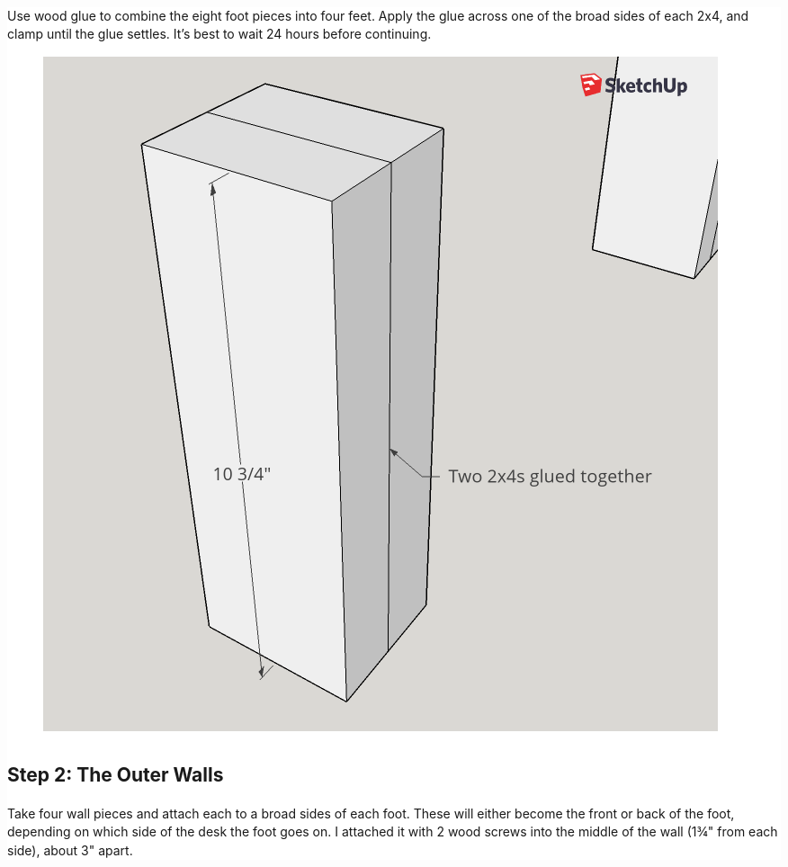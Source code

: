 Use wood glue to combine the eight foot pieces into four feet. Apply the glue across one of the broad sides of each 2x4, and clamp until the glue settles. It’s best to wait 24 hours before continuing.

<div class="wp-block-image">
    <figure class="aligncenter">
        <img src="./standing_desk_01.png" alt="Standing desk step 1 diagram."/>
    </figure>
</div>

## Step 2: The Outer Walls

Take four wall pieces and attach each to a broad sides of each foot. These will either become the front or back of the foot, depending on which side of the desk the foot goes on. I attached it with 2 wood screws into the middle of the wall (1¾" from each side), about 3" apart.
